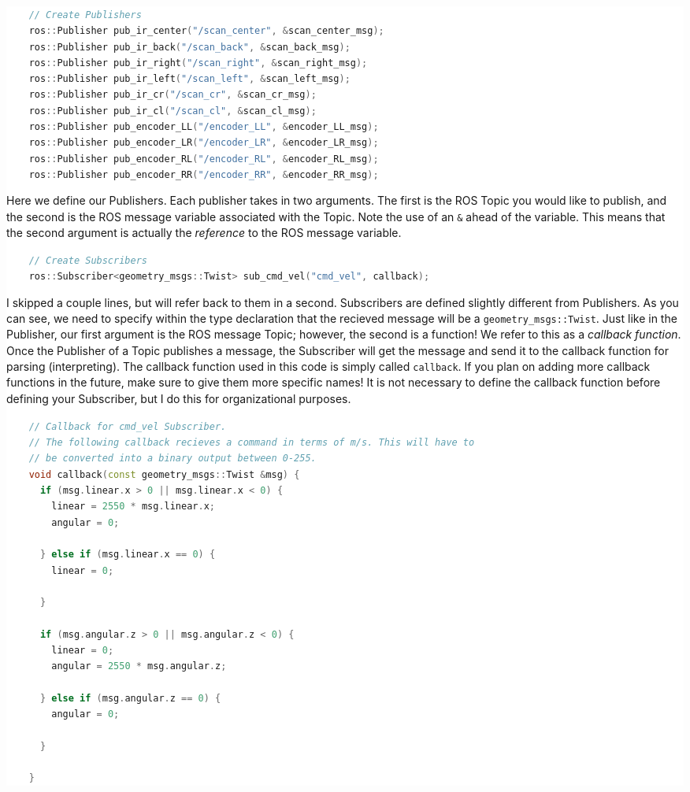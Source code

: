 ```cpp
    // Create Publishers
    ros::Publisher pub_ir_center("/scan_center", &scan_center_msg);
    ros::Publisher pub_ir_back("/scan_back", &scan_back_msg);
    ros::Publisher pub_ir_right("/scan_right", &scan_right_msg);
    ros::Publisher pub_ir_left("/scan_left", &scan_left_msg);
    ros::Publisher pub_ir_cr("/scan_cr", &scan_cr_msg);
    ros::Publisher pub_ir_cl("/scan_cl", &scan_cl_msg);
    ros::Publisher pub_encoder_LL("/encoder_LL", &encoder_LL_msg);
    ros::Publisher pub_encoder_LR("/encoder_LR", &encoder_LR_msg);
    ros::Publisher pub_encoder_RL("/encoder_RL", &encoder_RL_msg);
    ros::Publisher pub_encoder_RR("/encoder_RR", &encoder_RR_msg);
```


Here we define our Publishers. Each publisher takes in two arguments. The first is the ROS Topic you would like to publish, and the second is the ROS message variable associated with the Topic. Note the use of an `&` ahead of the variable. This means that the second argument is actually the *reference* to the ROS message variable.

```cpp
    // Create Subscribers
    ros::Subscriber<geometry_msgs::Twist> sub_cmd_vel("cmd_vel", callback);
```


I skipped a couple lines, but will refer back to them in a second. Subscribers are defined slightly different from Publishers. As you can see, we need to specify within the type declaration that the recieved message will be a `geometry_msgs::Twist`. Just like in the Publisher, our first argument is the ROS message Topic; however, the second is a function! We refer to this as a *callback function*. Once the Publisher of a Topic publishes a message, the Subscriber will get the message and send it to the callback function for parsing (interpreting). The callback function used in this code is simply called `callback`. If you plan on adding more callback functions in the future, make sure to give them more specific names! It is not necessary to define the callback function before defining your Subscriber, but I do this for organizational purposes.

```cpp
    // Callback for cmd_vel Subscriber.
    // The following callback recieves a command in terms of m/s. This will have to
    // be converted into a binary output between 0-255.
    void callback(const geometry_msgs::Twist &msg) {
      if (msg.linear.x > 0 || msg.linear.x < 0) {
        linear = 2550 * msg.linear.x;
        angular = 0;

      } else if (msg.linear.x == 0) {
        linear = 0;

      }

      if (msg.angular.z > 0 || msg.angular.z < 0) {
        linear = 0;
        angular = 2550 * msg.angular.z;

      } else if (msg.angular.z == 0) {
        angular = 0;

      }

    }
```

